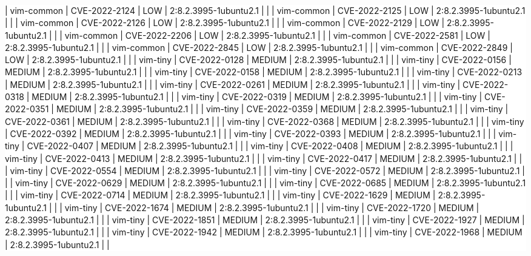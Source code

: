 | vim-common         |    CVE-2022-2124   |   LOW  |  2:8.2.3995-1ubuntu2.1 |  |
| vim-common         |    CVE-2022-2125   |   LOW  |  2:8.2.3995-1ubuntu2.1 |  |
| vim-common         |    CVE-2022-2126   |   LOW  |  2:8.2.3995-1ubuntu2.1 |  |
| vim-common         |    CVE-2022-2129   |   LOW  |  2:8.2.3995-1ubuntu2.1 |  |
| vim-common         |    CVE-2022-2206   |   LOW  |  2:8.2.3995-1ubuntu2.1 |  |
| vim-common         |    CVE-2022-2581   |   LOW  |  2:8.2.3995-1ubuntu2.1 |  |
| vim-common         |    CVE-2022-2845   |   LOW  |  2:8.2.3995-1ubuntu2.1 |  |
| vim-common         |    CVE-2022-2849   |   LOW  |  2:8.2.3995-1ubuntu2.1 |  |
| vim-tiny         |    CVE-2022-0128   |   MEDIUM  |  2:8.2.3995-1ubuntu2.1 |  |
| vim-tiny         |    CVE-2022-0156   |   MEDIUM  |  2:8.2.3995-1ubuntu2.1 |  |
| vim-tiny         |    CVE-2022-0158   |   MEDIUM  |  2:8.2.3995-1ubuntu2.1 |  |
| vim-tiny         |    CVE-2022-0213   |   MEDIUM  |  2:8.2.3995-1ubuntu2.1 |  |
| vim-tiny         |    CVE-2022-0261   |   MEDIUM  |  2:8.2.3995-1ubuntu2.1 |  |
| vim-tiny         |    CVE-2022-0318   |   MEDIUM  |  2:8.2.3995-1ubuntu2.1 |  |
| vim-tiny         |    CVE-2022-0319   |   MEDIUM  |  2:8.2.3995-1ubuntu2.1 |  |
| vim-tiny         |    CVE-2022-0351   |   MEDIUM  |  2:8.2.3995-1ubuntu2.1 |  |
| vim-tiny         |    CVE-2022-0359   |   MEDIUM  |  2:8.2.3995-1ubuntu2.1 |  |
| vim-tiny         |    CVE-2022-0361   |   MEDIUM  |  2:8.2.3995-1ubuntu2.1 |  |
| vim-tiny         |    CVE-2022-0368   |   MEDIUM  |  2:8.2.3995-1ubuntu2.1 |  |
| vim-tiny         |    CVE-2022-0392   |   MEDIUM  |  2:8.2.3995-1ubuntu2.1 |  |
| vim-tiny         |    CVE-2022-0393   |   MEDIUM  |  2:8.2.3995-1ubuntu2.1 |  |
| vim-tiny         |    CVE-2022-0407   |   MEDIUM  |  2:8.2.3995-1ubuntu2.1 |  |
| vim-tiny         |    CVE-2022-0408   |   MEDIUM  |  2:8.2.3995-1ubuntu2.1 |  |
| vim-tiny         |    CVE-2022-0413   |   MEDIUM  |  2:8.2.3995-1ubuntu2.1 |  |
| vim-tiny         |    CVE-2022-0417   |   MEDIUM  |  2:8.2.3995-1ubuntu2.1 |  |
| vim-tiny         |    CVE-2022-0554   |   MEDIUM  |  2:8.2.3995-1ubuntu2.1 |  |
| vim-tiny         |    CVE-2022-0572   |   MEDIUM  |  2:8.2.3995-1ubuntu2.1 |  |
| vim-tiny         |    CVE-2022-0629   |   MEDIUM  |  2:8.2.3995-1ubuntu2.1 |  |
| vim-tiny         |    CVE-2022-0685   |   MEDIUM  |  2:8.2.3995-1ubuntu2.1 |  |
| vim-tiny         |    CVE-2022-0714   |   MEDIUM  |  2:8.2.3995-1ubuntu2.1 |  |
| vim-tiny         |    CVE-2022-1629   |   MEDIUM  |  2:8.2.3995-1ubuntu2.1 |  |
| vim-tiny         |    CVE-2022-1674   |   MEDIUM  |  2:8.2.3995-1ubuntu2.1 |  |
| vim-tiny         |    CVE-2022-1720   |   MEDIUM  |  2:8.2.3995-1ubuntu2.1 |  |
| vim-tiny         |    CVE-2022-1851   |   MEDIUM  |  2:8.2.3995-1ubuntu2.1 |  |
| vim-tiny         |    CVE-2022-1927   |   MEDIUM  |  2:8.2.3995-1ubuntu2.1 |  |
| vim-tiny         |    CVE-2022-1942   |   MEDIUM  |  2:8.2.3995-1ubuntu2.1 |  |
| vim-tiny         |    CVE-2022-1968   |   MEDIUM  |  2:8.2.3995-1ubuntu2.1 |  |